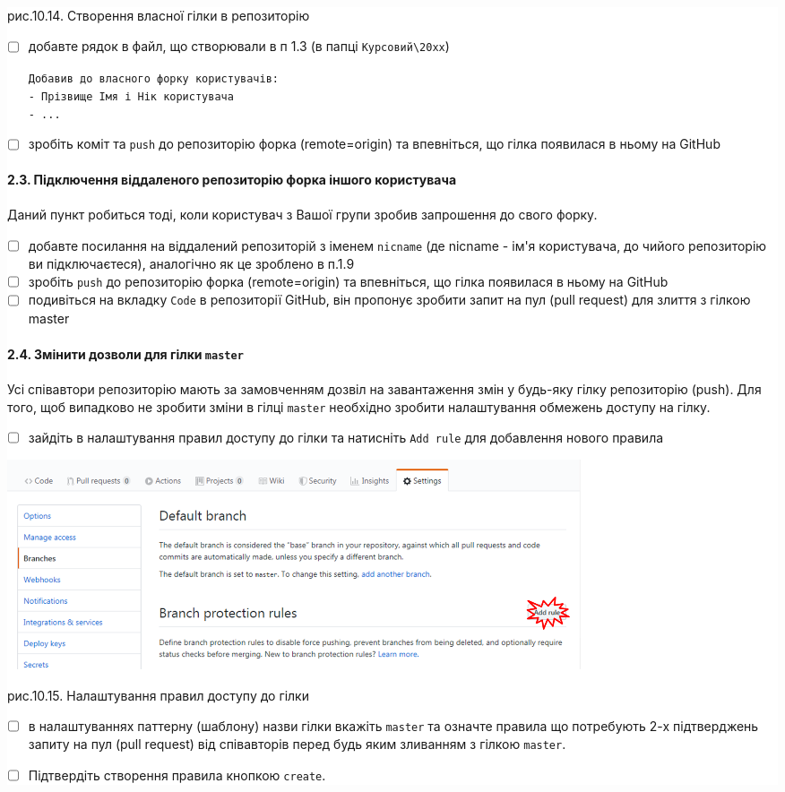   рис.10.14. Створення власної гілки в репозиторію

- [ ] добавте рядок в файл, що створювали в п 1.3 (в папці `Курсовий\20xx`) 

  ```
  Добавив до власного форку користувачів:
  - Прізвище Імя і Нік користувача
  - ...
  ```

- [ ] зробіть коміт та  `push` до репозиторію форка (remote=origin) та впевніться, що гілка появилася в ньому на GitHub

#### 2.3. Підключення віддаленого репозиторію форка іншого користувача

Даний пункт робиться тоді, коли користувач з Вашої групи зробив запрошення до свого форку.

- [ ] добавте посилання на віддалений репозиторій з іменем `nicname` (де nicname - ім'я користувача, до чийого репозиторію ви підключаєтеся), аналогічно як це зроблено в п.1.9
- [ ] зробіть  `push` до репозиторію форка (remote=origin) та впевніться, що гілка появилася в ньому на GitHub
- [ ] подивіться на вкладку `Code` в репозиторії GitHub, він пропонує зробити запит на пул  (pull request) для злиття з гілкою master

#### 2.4. Змінити дозволи для гілки `master`

Усі співавтори репозиторію мають за замовченням дозвіл на завантаження змін у будь-яку гілку репозиторію (push). Для того, щоб випадково не зробити зміни в гілці `master` необхідно зробити налаштування обмежень доступу на гілку.

- [ ] зайдіть в налаштування правил доступу до гілки та натисніть `Add rule` для добавлення нового правила

![](githubmedia/16.png)

рис.10.15. Налаштування правил доступу до гілки 

- [ ] в налаштуваннях паттерну (шаблону) назви гілки вкажіть `master` та означте правила що потребують 2-х підтверджень запиту на пул (pull request) від співавторів перед будь яким зливанням з гілкою `master`. 

- [ ] Підтвердіть створення правила кнопкою `create`.
